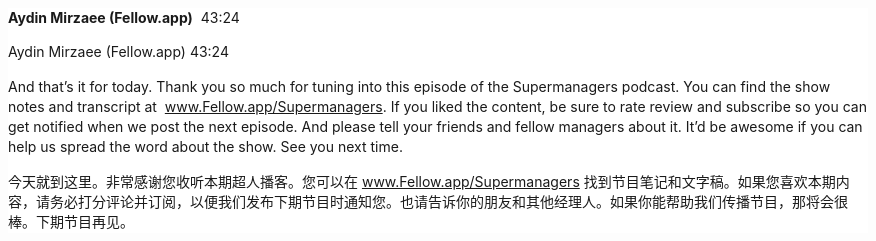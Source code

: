 **Aydin Mirzaee (Fellow.app)**  43:24  

Aydin Mirzaee (Fellow.app) 43:24

And that’s it for today. Thank you so much for tuning into this episode of the Supermanagers podcast. You can find the show notes and transcript at  www.Fellow.app/Supermanagers. If you liked the content, be sure to rate review and subscribe so you can get notified when we post the next episode. And please tell your friends and fellow managers about it. It’d be awesome if you can help us spread the word about the show. See you next time.  

今天就到这里。非常感谢您收听本期超人播客。您可以在 www.Fellow.app/Supermanagers 找到节目笔记和文字稿。如果您喜欢本期内容，请务必打分评论并订阅，以便我们发布下期节目时通知您。也请告诉你的朋友和其他经理人。如果你能帮助我们传播节目，那将会很棒。下期节目再见。
